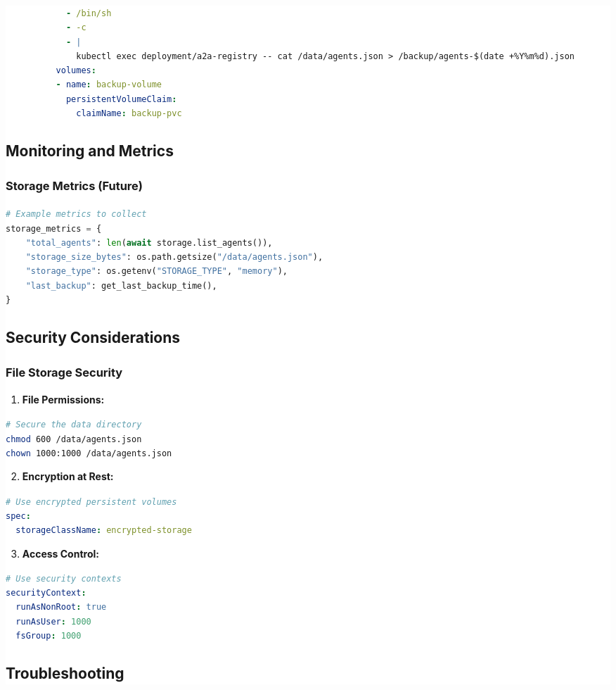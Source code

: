 ```yaml
            - /bin/sh
            - -c
            - |
              kubectl exec deployment/a2a-registry -- cat /data/agents.json > /backup/agents-$(date +%Y%m%d).json
          volumes:
          - name: backup-volume
            persistentVolumeClaim:
              claimName: backup-pvc
```

## Monitoring and Metrics

### Storage Metrics (Future)

```python
# Example metrics to collect
storage_metrics = {
    "total_agents": len(await storage.list_agents()),
    "storage_size_bytes": os.path.getsize("/data/agents.json"),
    "storage_type": os.getenv("STORAGE_TYPE", "memory"),
    "last_backup": get_last_backup_time(),
}
```

## Security Considerations

### File Storage Security

1. **File Permissions:**
```bash
# Secure the data directory
chmod 600 /data/agents.json
chown 1000:1000 /data/agents.json
```

2. **Encryption at Rest:**
```yaml
# Use encrypted persistent volumes
spec:
  storageClassName: encrypted-storage
```

3. **Access Control:**
```yaml
# Use security contexts
securityContext:
  runAsNonRoot: true
  runAsUser: 1000
  fsGroup: 1000
```

## Troubleshooting
